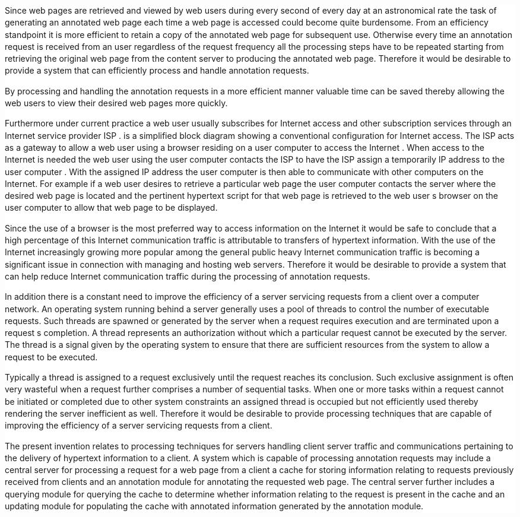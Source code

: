 Since web pages are retrieved and viewed by web users during every second of every day at an astronomical rate the task of generating an annotated web page each time a web page is accessed could become quite burdensome. From an efficiency standpoint it is more efficient to retain a copy of the annotated web page for subsequent use. Otherwise every time an annotation request is received from an user regardless of the request frequency all the processing steps have to be repeated starting from retrieving the original web page from the content server to producing the annotated web page. Therefore it would be desirable to provide a system that can efficiently process and handle annotation requests.

By processing and handling the annotation requests in a more efficient manner valuable time can be saved thereby allowing the web users to view their desired web pages more quickly.

Furthermore under current practice a web user usually subscribes for Internet access and other subscription services through an Internet service provider ISP . is a simplified block diagram showing a conventional configuration for Internet access. The ISP acts as a gateway to allow a web user using a browser residing on a user computer to access the Internet . When access to the Internet is needed the web user using the user computer contacts the ISP to have the ISP assign a temporarily IP address to the user computer . With the assigned IP address the user computer is then able to communicate with other computers on the Internet. For example if a web user desires to retrieve a particular web page the user computer contacts the server where the desired web page is located and the pertinent hypertext script for that web page is retrieved to the web user s browser on the user computer to allow that web page to be displayed.

Since the use of a browser is the most preferred way to access information on the Internet it would be safe to conclude that a high percentage of this Internet communication traffic is attributable to transfers of hypertext information. With the use of the Internet increasingly growing more popular among the general public heavy Internet communication traffic is becoming a significant issue in connection with managing and hosting web servers. Therefore it would be desirable to provide a system that can help reduce Internet communication traffic during the processing of annotation requests.

In addition there is a constant need to improve the efficiency of a server servicing requests from a client over a computer network. An operating system running behind a server generally uses a pool of threads to control the number of executable requests. Such threads are spawned or generated by the server when a request requires execution and are terminated upon a request s completion. A thread represents an authorization without which a particular request cannot be executed by the server. The thread is a signal given by the operating system to ensure that there are sufficient resources from the system to allow a request to be executed.

Typically a thread is assigned to a request exclusively until the request reaches its conclusion. Such exclusive assignment is often very wasteful when a request further comprises a number of sequential tasks. When one or more tasks within a request cannot be initiated or completed due to other system constraints an assigned thread is occupied but not efficiently used thereby rendering the server inefficient as well. Therefore it would be desirable to provide processing techniques that are capable of improving the efficiency of a server servicing requests from a client.

The present invention relates to processing techniques for servers handling client server traffic and communications pertaining to the delivery of hypertext information to a client. A system which is capable of processing annotation requests may include a central server for processing a request for a web page from a client a cache for storing information relating to requests previously received from clients and an annotation module for annotating the requested web page. The central server further includes a querying module for querying the cache to determine whether information relating to the request is present in the cache and an updating module for populating the cache with annotated information generated by the annotation module.
